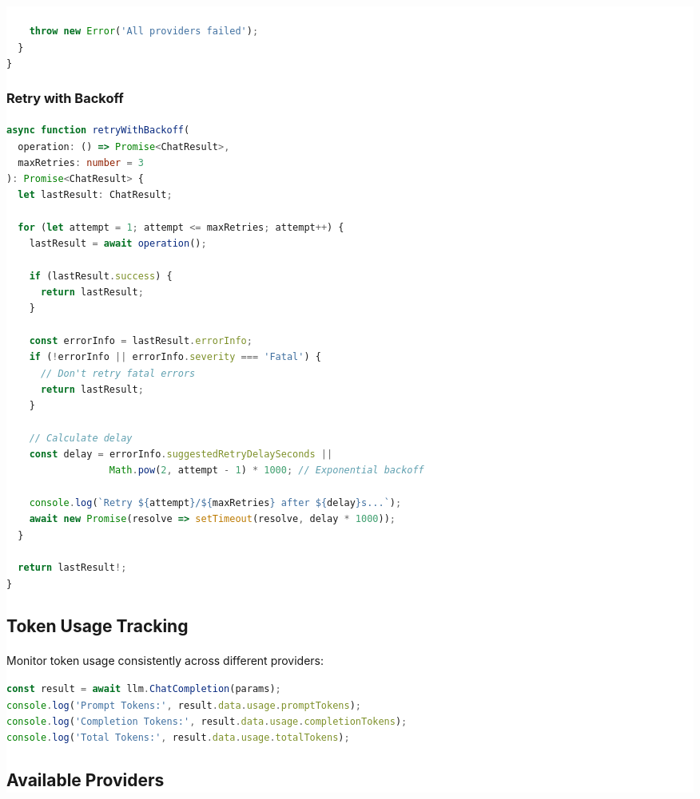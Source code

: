 ```typescript
    
    throw new Error('All providers failed');
  }
}
```

### Retry with Backoff

```typescript
async function retryWithBackoff(
  operation: () => Promise<ChatResult>,
  maxRetries: number = 3
): Promise<ChatResult> {
  let lastResult: ChatResult;
  
  for (let attempt = 1; attempt <= maxRetries; attempt++) {
    lastResult = await operation();
    
    if (lastResult.success) {
      return lastResult;
    }
    
    const errorInfo = lastResult.errorInfo;
    if (!errorInfo || errorInfo.severity === 'Fatal') {
      // Don't retry fatal errors
      return lastResult;
    }
    
    // Calculate delay
    const delay = errorInfo.suggestedRetryDelaySeconds ||
                  Math.pow(2, attempt - 1) * 1000; // Exponential backoff
    
    console.log(`Retry ${attempt}/${maxRetries} after ${delay}s...`);
    await new Promise(resolve => setTimeout(resolve, delay * 1000));
  }
  
  return lastResult!;
}
```

## Token Usage Tracking

Monitor token usage consistently across different providers:

```typescript
const result = await llm.ChatCompletion(params);
console.log('Prompt Tokens:', result.data.usage.promptTokens);
console.log('Completion Tokens:', result.data.usage.completionTokens);
console.log('Total Tokens:', result.data.usage.totalTokens);
```

## Available Providers
